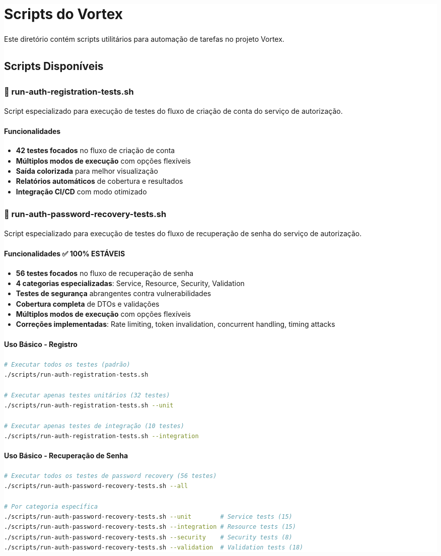 # Scripts do Vortex

Este diretório contém scripts utilitários para automação de tarefas no projeto Vortex.

## Scripts Disponíveis

### 🧪 run-auth-registration-tests.sh
Script especializado para execução de testes do fluxo de criação de conta do serviço de autorização.

#### Funcionalidades
- **42 testes focados** no fluxo de criação de conta
- **Múltiplos modos de execução** com opções flexíveis
- **Saída colorizada** para melhor visualização
- **Relatórios automáticos** de cobertura e resultados
- **Integração CI/CD** com modo otimizado

### 🔐 run-auth-password-recovery-tests.sh
Script especializado para execução de testes do fluxo de recuperação de senha do serviço de autorização.

#### Funcionalidades ✅ 100% ESTÁVEIS
- **56 testes focados** no fluxo de recuperação de senha
- **4 categorias especializadas**: Service, Resource, Security, Validation
- **Testes de segurança** abrangentes contra vulnerabilidades
- **Cobertura completa** de DTOs e validações
- **Múltiplos modos de execução** com opções flexíveis
- **Correções implementadas**: Rate limiting, token invalidation, concurrent handling, timing attacks

#### Uso Básico - Registro
```bash
# Executar todos os testes (padrão)
./scripts/run-auth-registration-tests.sh

# Executar apenas testes unitários (32 testes)
./scripts/run-auth-registration-tests.sh --unit

# Executar apenas testes de integração (10 testes)
./scripts/run-auth-registration-tests.sh --integration
```

#### Uso Básico - Recuperação de Senha
```bash
# Executar todos os testes de password recovery (56 testes)
./scripts/run-auth-password-recovery-tests.sh --all

# Por categoria específica
./scripts/run-auth-password-recovery-tests.sh --unit        # Service tests (15)
./scripts/run-auth-password-recovery-tests.sh --integration # Resource tests (15)
./scripts/run-auth-password-recovery-tests.sh --security    # Security tests (8)
./scripts/run-auth-password-recovery-tests.sh --validation  # Validation tests (18)
```
